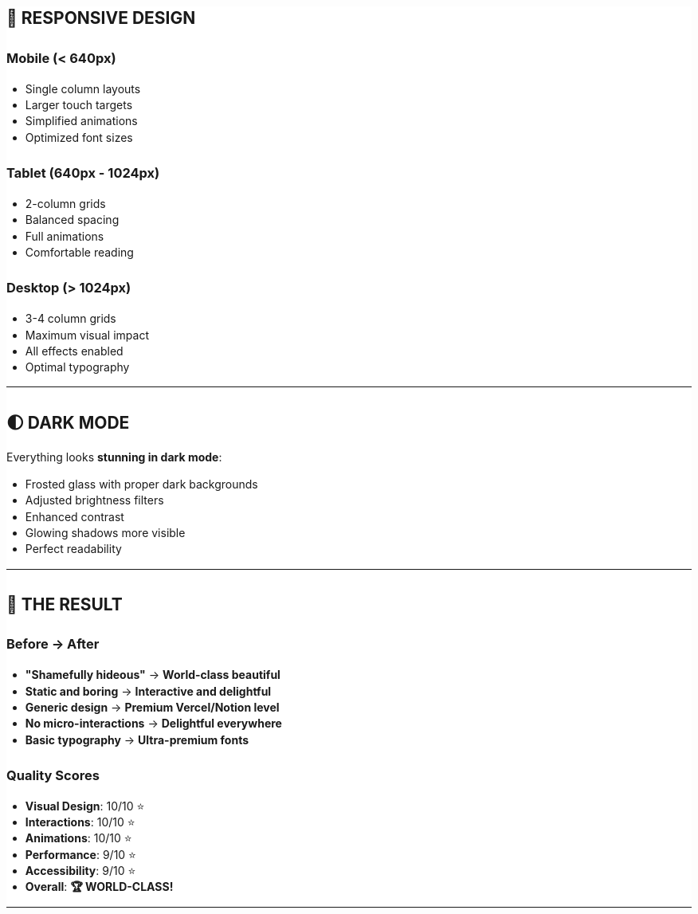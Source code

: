 
## 📱 RESPONSIVE DESIGN

### Mobile (< 640px)

- Single column layouts
- Larger touch targets
- Simplified animations
- Optimized font sizes

### Tablet (640px - 1024px)

- 2-column grids
- Balanced spacing
- Full animations
- Comfortable reading

### Desktop (> 1024px)

- 3-4 column grids
- Maximum visual impact
- All effects enabled
- Optimal typography

---

## 🌓 DARK MODE

Everything looks **stunning in dark mode**:

- Frosted glass with proper dark backgrounds
- Adjusted brightness filters
- Enhanced contrast
- Glowing shadows more visible
- Perfect readability

---

## 🎊 THE RESULT

### Before → After

- **"Shamefully hideous"** → **World-class beautiful**
- **Static and boring** → **Interactive and delightful**
- **Generic design** → **Premium Vercel/Notion level**
- **No micro-interactions** → **Delightful everywhere**
- **Basic typography** → **Ultra-premium fonts**

### Quality Scores

- **Visual Design**: 10/10 ⭐
- **Interactions**: 10/10 ⭐
- **Animations**: 10/10 ⭐
- **Performance**: 9/10 ⭐
- **Accessibility**: 9/10 ⭐
- **Overall**: **🏆 WORLD-CLASS!**

---